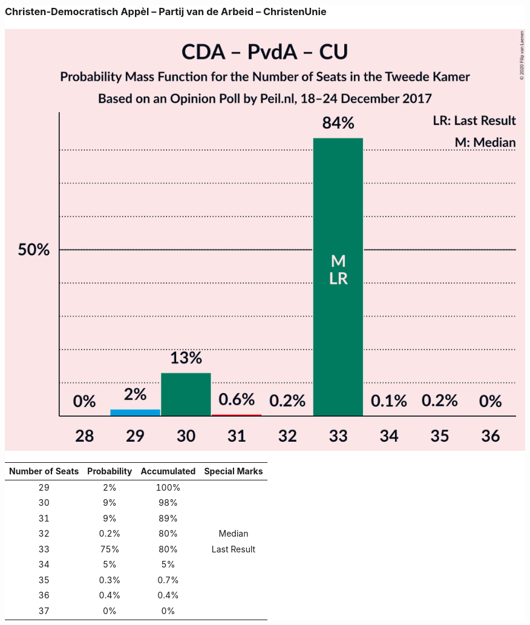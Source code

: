 ### Christen-Democratisch Appèl – Partij van de Arbeid – ChristenUnie

![Graph with seats probability mass function not yet produced](2017-12-24-Peilnl-coalitions-seats-pmf-cda–pvda–cu.png "Seats Probability Mass Function")

| Number of Seats | Probability | Accumulated | Special Marks |
|:---------------:|:-----------:|:-----------:|:-------------:|
| 29 | 2% | 100% |  |
| 30 | 9% | 98% |  |
| 31 | 9% | 89% |  |
| 32 | 0.2% | 80% | Median |
| 33 | 75% | 80% | Last Result |
| 34 | 5% | 5% |  |
| 35 | 0.3% | 0.7% |  |
| 36 | 0.4% | 0.4% |  |
| 37 | 0% | 0% |  |
